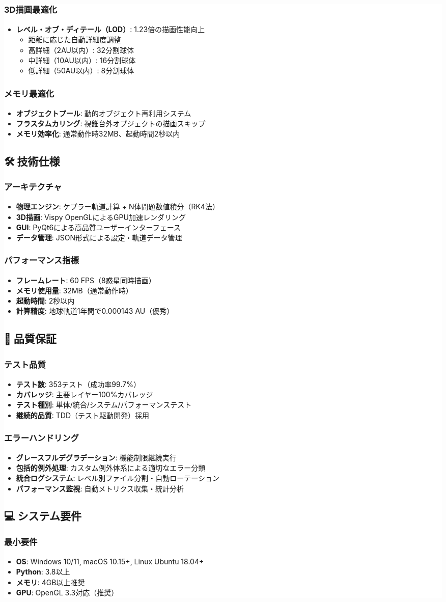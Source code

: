 ### 3D描画最適化
- **レベル・オブ・ディテール（LOD）**: 1.23倍の描画性能向上
  - 距離に応じた自動詳細度調整
  - 高詳細（2AU以内）: 32分割球体
  - 中詳細（10AU以内）: 16分割球体
  - 低詳細（50AU以内）: 8分割球体

### メモリ最適化
- **オブジェクトプール**: 動的オブジェクト再利用システム
- **フラスタムカリング**: 視錐台外オブジェクトの描画スキップ
- **メモリ効率化**: 通常動作時32MB、起動時間2秒以内

## 🛠️ 技術仕様

### アーキテクチャ
- **物理エンジン**: ケプラー軌道計算 + N体問題数値積分（RK4法）
- **3D描画**: Vispy OpenGLによるGPU加速レンダリング
- **GUI**: PyQt6による高品質ユーザーインターフェース
- **データ管理**: JSON形式による設定・軌道データ管理

### パフォーマンス指標
- **フレームレート**: 60 FPS（8惑星同時描画）
- **メモリ使用量**: 32MB（通常動作時）
- **起動時間**: 2秒以内
- **計算精度**: 地球軌道1年間で0.000143 AU（優秀）

## 🧪 品質保証

### テスト品質
- **テスト数**: 353テスト（成功率99.7%）
- **カバレッジ**: 主要レイヤー100%カバレッジ
- **テスト種別**: 単体/統合/システム/パフォーマンステスト
- **継続的品質**: TDD（テスト駆動開発）採用

### エラーハンドリング
- **グレースフルデグラデーション**: 機能制限継続実行
- **包括的例外処理**: カスタム例外体系による適切なエラー分類
- **統合ログシステム**: レベル別ファイル分割・自動ローテーション
- **パフォーマンス監視**: 自動メトリクス収集・統計分析

## 💻 システム要件

### 最小要件
- **OS**: Windows 10/11, macOS 10.15+, Linux Ubuntu 18.04+
- **Python**: 3.8以上
- **メモリ**: 4GB以上推奨
- **GPU**: OpenGL 3.3対応（推奨）
